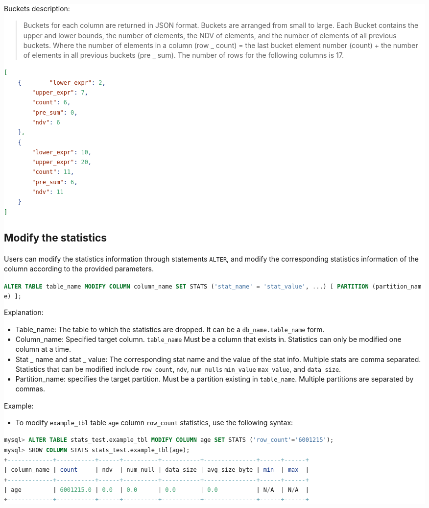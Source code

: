 Buckets description:

> Buckets for each column are returned in JSON format. Buckets are arranged from small to large. Each Bucket contains the upper and lower bounds, the number of elements, the NDV of elements, and the number of elements of all previous buckets. Where the number of elements in a column (row _ count) = the last bucket element number (count) + the number of elements in all previous buckets (pre _ sum). The number of rows for the following columns is 17.

```JSON
[
    {        "lower_expr": 2,
        "upper_expr": 7,
        "count": 6,
        "pre_sum": 0,
        "ndv": 6
    },
    {
        "lower_expr": 10,
        "upper_expr": 20,
        "count": 11,
        "pre_sum": 6,
        "ndv": 11
    }
]
```

## Modify the statistics

Users can modify the statistics information through statements `ALTER`, and modify the corresponding statistics information of the column according to the provided parameters.

```SQL
ALTER TABLE table_name MODIFY COLUMN column_name SET STATS ('stat_name' = 'stat_value', ...) [ PARTITION (partition_name) ];
```

Explanation:

- Table_name: The table to which the statistics are dropped. It can be a `db_name.table_name` form.
- Column_name: Specified target column. `table_name` Must be a column that exists in. Statistics can only be modified one column at a time.
- Stat _ name and stat _ value: The corresponding stat name and the value of the stat info. Multiple stats are comma separated. Statistics that can be modified include `row_count`, `ndv`, `num_nulls` `min_value` `max_value`, and `data_size`.
- Partition_name: specifies the target partition. Must be a partition existing in `table_name`. Multiple partitions are separated by commas.

Example:

- To modify `example_tbl` table `age` column `row_count` statistics, use the following syntax:

```SQL
mysql> ALTER TABLE stats_test.example_tbl MODIFY COLUMN age SET STATS ('row_count'='6001215');
mysql> SHOW COLUMN STATS stats_test.example_tbl(age);
+-------------+-----------+------+----------+-----------+---------------+------+------+
| column_name | count     | ndv  | num_null | data_size | avg_size_byte | min  | max  |
+-------------+-----------+------+----------+-----------+---------------+------+------+
| age         | 6001215.0 | 0.0  | 0.0      | 0.0       | 0.0           | N/A  | N/A  |
+-------------+-----------+------+----------+-----------+---------------+------+------+
```
